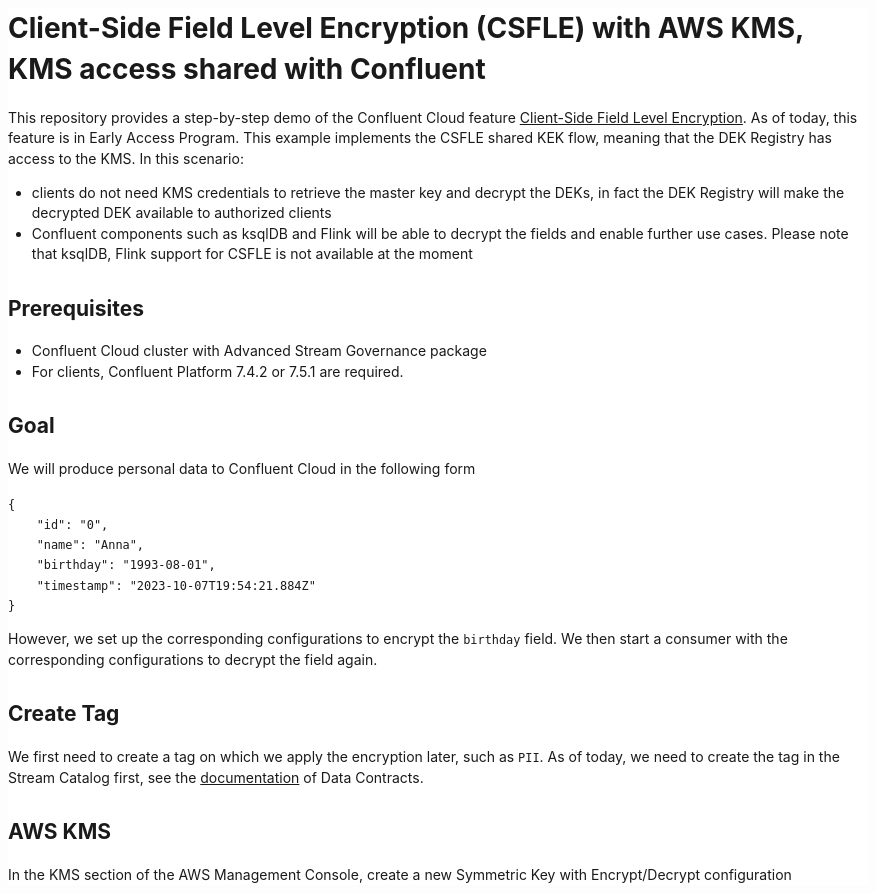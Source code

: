 # Client-Side Field Level Encryption (CSFLE) with AWS KMS, KMS access shared with Confluent

This repository provides a step-by-step demo of the Confluent Cloud feature [Client-Side Field Level Encryption](http://staging-docs-independent.confluent.io/docs-cloud/PR/2843/current/clusters/csfle/overview.html).
As of today, this feature is in Early Access Program.
This example implements the CSFLE shared KEK flow, meaning that the DEK Registry has access to the KMS. In this scenario:
* clients do not need KMS credentials to retrieve the master key and decrypt the DEKs, in fact the DEK Registry will make the decrypted DEK available to authorized clients
* Confluent components such as ksqlDB and Flink will be able to decrypt the fields and enable further use cases. Please note that ksqlDB, Flink support for CSFLE is not available at the moment 

## Prerequisites

* Confluent Cloud cluster with Advanced Stream Governance package
* For clients, Confluent Platform 7.4.2 or 7.5.1 are required.

## Goal

We will produce personal data to Confluent Cloud in the following form 
```
{
    "id": "0",
    "name": "Anna",
    "birthday": "1993-08-01",
    "timestamp": "2023-10-07T19:54:21.884Z"
}
```
However, we set up the corresponding configurations to encrypt the `birthday` field.
We then start a consumer with the corresponding configurations to decrypt the field again.

## Create Tag

We first need to create a tag on which we apply the encryption later, such as `PII`.
As of today, we need to create the tag in the Stream Catalog first, see the [documentation](https://docs.confluent.io/platform/current/schema-registry/fundamentals/data-contracts.html#tags) of Data Contracts.

## AWS KMS

In the KMS section of the AWS Management Console, create a new Symmetric Key with Encrypt/Decrypt configuration
